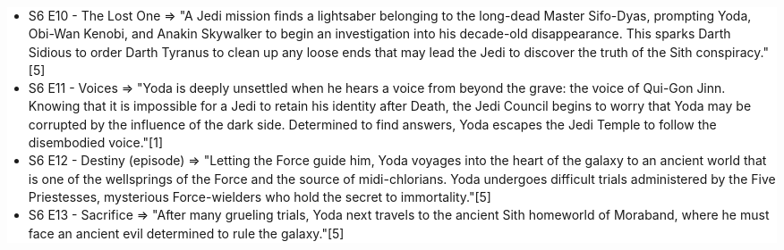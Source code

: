 - S6 E10 - The Lost One => "A Jedi mission finds a lightsaber belonging to the long-dead Master Sifo-Dyas, prompting Yoda, Obi-Wan Kenobi, and Anakin Skywalker to begin an investigation into his decade-old disappearance. This sparks Darth Sidious to order Darth Tyranus to clean up any loose ends that may lead the Jedi to discover the truth of the Sith conspiracy."&#91;5&#93;
- S6 E11 - Voices => "Yoda is deeply unsettled when he hears a voice from beyond the grave: the voice of Qui-Gon Jinn. Knowing that it is impossible for a Jedi to retain his identity after Death, the Jedi Council begins to worry that Yoda may be corrupted by the influence of the dark side. Determined to find answers, Yoda escapes the Jedi Temple to follow the disembodied voice."&#91;1&#93;
- S6 E12 - Destiny (episode) => "Letting the Force guide him, Yoda voyages into the heart of the galaxy to an ancient world that is one of the wellsprings of the Force and the source of midi-chlorians. Yoda undergoes difficult trials administered by the Five Priestesses, mysterious Force-wielders who hold the secret to immortality."&#91;5&#93;
- S6 E13 - Sacrifice => "After many grueling trials, Yoda next travels to the ancient Sith homeworld of Moraband, where he must face an ancient evil determined to rule the galaxy."&#91;5&#93;
